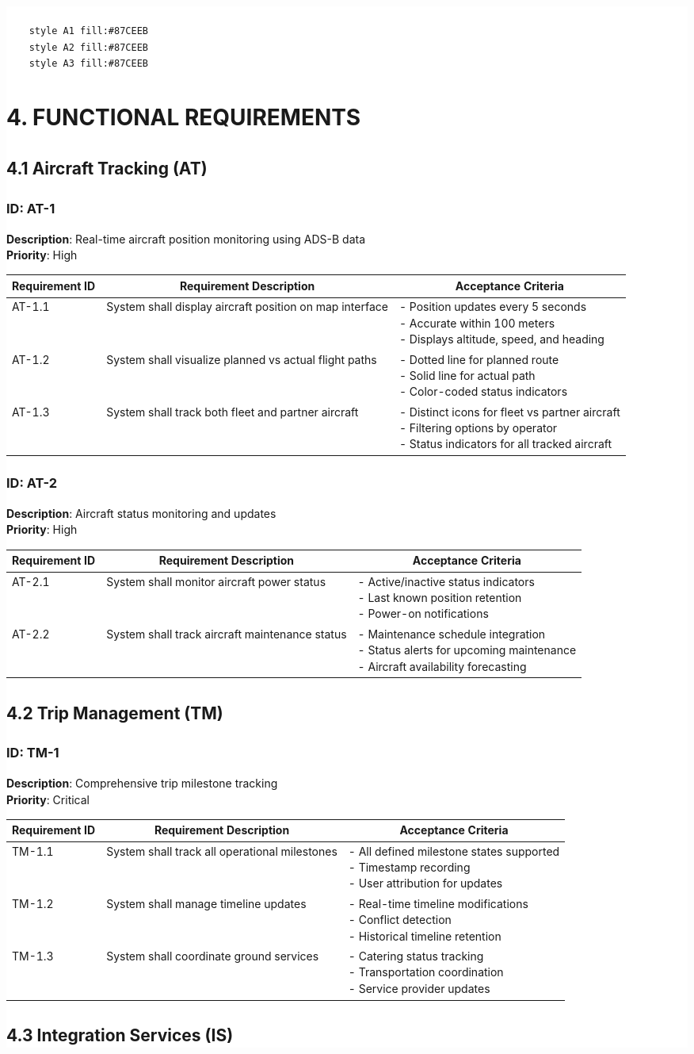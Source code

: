 ```mermaid

    style A1 fill:#87CEEB
    style A2 fill:#87CEEB
    style A3 fill:#87CEEB
```

# 4. FUNCTIONAL REQUIREMENTS

## 4.1 Aircraft Tracking (AT)

### ID: AT-1
**Description**: Real-time aircraft position monitoring using ADS-B data  
**Priority**: High

| Requirement ID | Requirement Description | Acceptance Criteria |
|---------------|------------------------|-------------------|
| AT-1.1 | System shall display aircraft position on map interface | - Position updates every 5 seconds<br>- Accurate within 100 meters<br>- Displays altitude, speed, and heading |
| AT-1.2 | System shall visualize planned vs actual flight paths | - Dotted line for planned route<br>- Solid line for actual path<br>- Color-coded status indicators |
| AT-1.3 | System shall track both fleet and partner aircraft | - Distinct icons for fleet vs partner aircraft<br>- Filtering options by operator<br>- Status indicators for all tracked aircraft |

### ID: AT-2
**Description**: Aircraft status monitoring and updates  
**Priority**: High

| Requirement ID | Requirement Description | Acceptance Criteria |
|---------------|------------------------|-------------------|
| AT-2.1 | System shall monitor aircraft power status | - Active/inactive status indicators<br>- Last known position retention<br>- Power-on notifications |
| AT-2.2 | System shall track aircraft maintenance status | - Maintenance schedule integration<br>- Status alerts for upcoming maintenance<br>- Aircraft availability forecasting |

## 4.2 Trip Management (TM)

### ID: TM-1
**Description**: Comprehensive trip milestone tracking  
**Priority**: Critical

| Requirement ID | Requirement Description | Acceptance Criteria |
|---------------|------------------------|-------------------|
| TM-1.1 | System shall track all operational milestones | - All defined milestone states supported<br>- Timestamp recording<br>- User attribution for updates |
| TM-1.2 | System shall manage timeline updates | - Real-time timeline modifications<br>- Conflict detection<br>- Historical timeline retention |
| TM-1.3 | System shall coordinate ground services | - Catering status tracking<br>- Transportation coordination<br>- Service provider updates |

## 4.3 Integration Services (IS)

